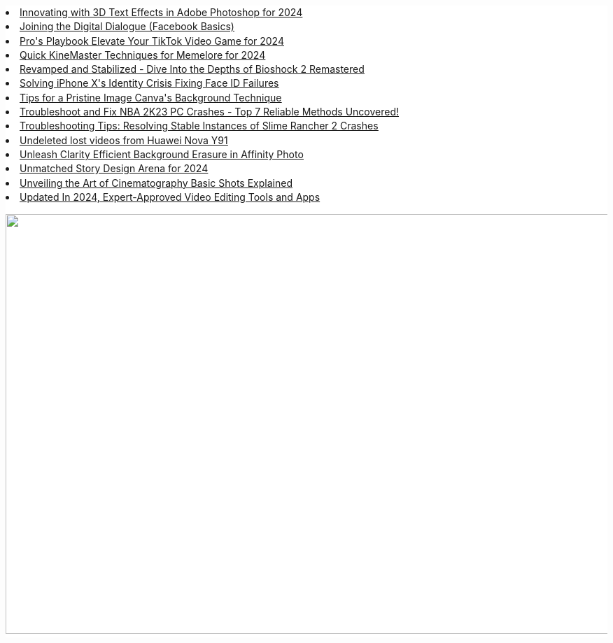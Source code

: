 <li><a href="https://some-knowledge.techidaily.com/innovating-with-3d-text-effects-in-adobe-photoshop-for-2024/"><u>Innovating with 3D Text Effects in Adobe Photoshop for 2024</u></a></li>
<li><a href="https://facebook-video-recording.techidaily.com/joining-the-digital-dialogue-facebook-basics/"><u>Joining the Digital Dialogue (Facebook Basics)</u></a></li>
<li><a href="https://extra-guidance.techidaily.com/pros-playbook-elevate-your-tiktok-video-game-for-2024/"><u>Pro's Playbook  Elevate Your TikTok Video Game for 2024</u></a></li>
<li><a href="https://article-knowledge.techidaily.com/quick-kinemaster-techniques-for-memelore-for-2024/"><u>Quick KineMaster Techniques for Memelore for 2024</u></a></li>
<li><a href="https://win-solutions.techidaily.com/revamped-and-stabilized-dive-into-the-depths-of-bioshock-2-remastered/"><u>Revamped and Stabilized - Dive Into the Depths of Bioshock 2 Remastered</u></a></li>
<li><a href="https://article-knowledge.techidaily.com/solving-iphone-xs-identity-crisis-fixing-face-id-failures/"><u>Solving iPhone X's Identity Crisis  Fixing Face ID Failures</u></a></li>
<li><a href="https://article-files.techidaily.com/tips-for-a-pristine-image-canvas-background-technique/"><u>Tips for a Pristine Image  Canva's Background Technique</u></a></li>
<li><a href="https://win-blog.techidaily.com/troubleshoot-and-fix-nba-2k23-pc-crashes-top-7-reliable-methods-uncovered/"><u>Troubleshoot and Fix NBA 2K23 PC Crashes - Top 7 Reliable Methods Uncovered!</u></a></li>
<li><a href="https://program-issues.techidaily.com/troubleshooting-tips-resolving-stable-instances-of-slime-rancher-2-crashes/"><u>Troubleshooting Tips: Resolving Stable Instances of Slime Rancher 2 Crashes</u></a></li>
<li><a href="https://techidaily.com/undeleted-lost-videos-from-huawei-nova-y91-by-fonelab-android-recover-video/"><u>Undeleted lost videos from Huawei Nova Y91</u></a></li>
<li><a href="https://article-knowledge.techidaily.com/unleash-clarity-efficient-background-erasure-in-affinity-photo/"><u>Unleash Clarity  Efficient Background Erasure in Affinity Photo</u></a></li>
<li><a href="https://some-approaches.techidaily.com/unmatched-story-design-arena-for-2024/"><u>Unmatched Story Design Arena for 2024</u></a></li>
<li><a href="https://article-knowledge.techidaily.com/unveiling-the-art-of-cinematography-basic-shots-explained/"><u>Unveiling the Art of Cinematography  Basic Shots Explained</u></a></li>
<li><a href="https://ai-driven-video-production.techidaily.com/updated-in-2024-expert-approved-video-editing-tools-and-apps/"><u>Updated In 2024, Expert-Approved Video Editing Tools and Apps</u></a></li>
</ul></div>


<a href="https://appsumo.8odi.net/c/5597632/2075475/7443" target="_top" id="2075475"><img src="//a.impactradius-go.com/display-ad/7443-2075475" border="0" alt="" width="1200" height="600"/></a><img height="0" width="0" src="https://appsumo.8odi.net/i/5597632/2075475/7443" style="position:absolute;visibility:hidden;" border="0" />
